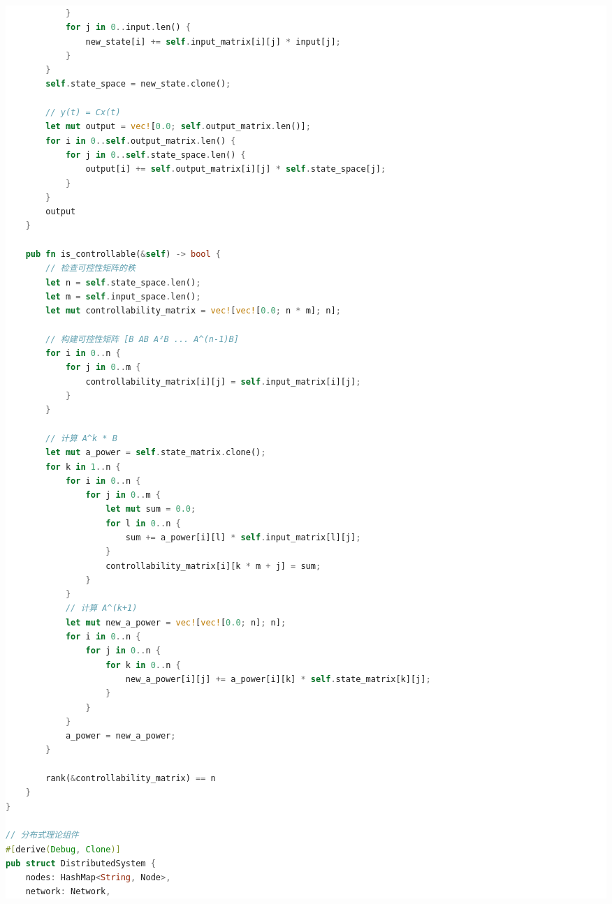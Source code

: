 ```rust
            }
            for j in 0..input.len() {
                new_state[i] += self.input_matrix[i][j] * input[j];
            }
        }
        self.state_space = new_state.clone();
        
        // y(t) = Cx(t)
        let mut output = vec![0.0; self.output_matrix.len()];
        for i in 0..self.output_matrix.len() {
            for j in 0..self.state_space.len() {
                output[i] += self.output_matrix[i][j] * self.state_space[j];
            }
        }
        output
    }

    pub fn is_controllable(&self) -> bool {
        // 检查可控性矩阵的秩
        let n = self.state_space.len();
        let m = self.input_space.len();
        let mut controllability_matrix = vec![vec![0.0; n * m]; n];
        
        // 构建可控性矩阵 [B AB A²B ... A^(n-1)B]
        for i in 0..n {
            for j in 0..m {
                controllability_matrix[i][j] = self.input_matrix[i][j];
            }
        }
        
        // 计算 A^k * B
        let mut a_power = self.state_matrix.clone();
        for k in 1..n {
            for i in 0..n {
                for j in 0..m {
                    let mut sum = 0.0;
                    for l in 0..n {
                        sum += a_power[i][l] * self.input_matrix[l][j];
                    }
                    controllability_matrix[i][k * m + j] = sum;
                }
            }
            // 计算 A^(k+1)
            let mut new_a_power = vec![vec![0.0; n]; n];
            for i in 0..n {
                for j in 0..n {
                    for k in 0..n {
                        new_a_power[i][j] += a_power[i][k] * self.state_matrix[k][j];
                    }
                }
            }
            a_power = new_a_power;
        }
        
        rank(&controllability_matrix) == n
    }
}

// 分布式理论组件
#[derive(Debug, Clone)]
pub struct DistributedSystem {
    nodes: HashMap<String, Node>,
    network: Network,
```